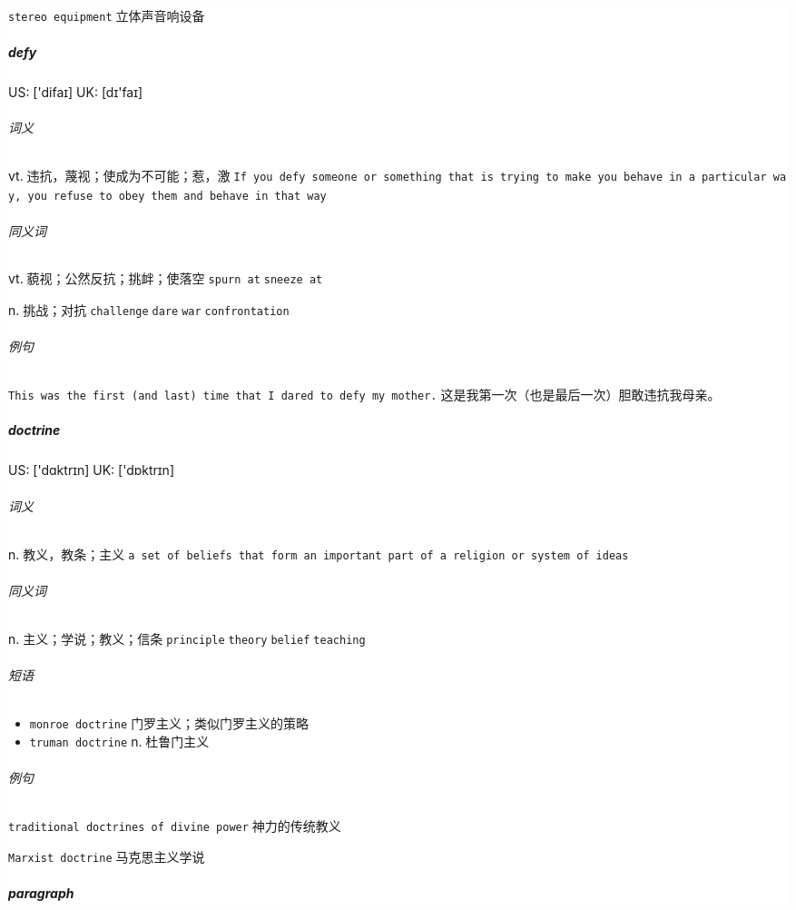 `stereo equipment`
立体声音响设备


##### defy

US: ['difaɪ]
UK: [dɪ'faɪ]

###### 词义

vt. 违抗，蔑视；使成为不可能；惹，激
`If you defy someone or something that is trying to make you behave in a particular way, you refuse to obey them and behave in that way`

###### 同义词

vt. 藐视；公然反抗；挑衅；使落空
`spurn at` `sneeze at`

n. 挑战；对抗
`challenge` `dare` `war` `confrontation`


###### 例句

`This was the first (and last) time that I dared to defy my mother.`
这是我第一次（也是最后一次）胆敢违抗我母亲。


##### doctrine

US: ['dɑktrɪn]
UK: ['dɒktrɪn]

###### 词义

n. 教义，教条；主义
`a set of beliefs that form an important part of a religion or system of ideas`

###### 同义词

n. 主义；学说；教义；信条
`principle` `theory` `belief` `teaching`


###### 短语

- `monroe doctrine` 门罗主义；类似门罗主义的策略
- `truman doctrine` n. 杜鲁门主义

###### 例句

`traditional doctrines of divine power`
神力的传统教义

`Marxist doctrine`
马克思主义学说


##### paragraph
